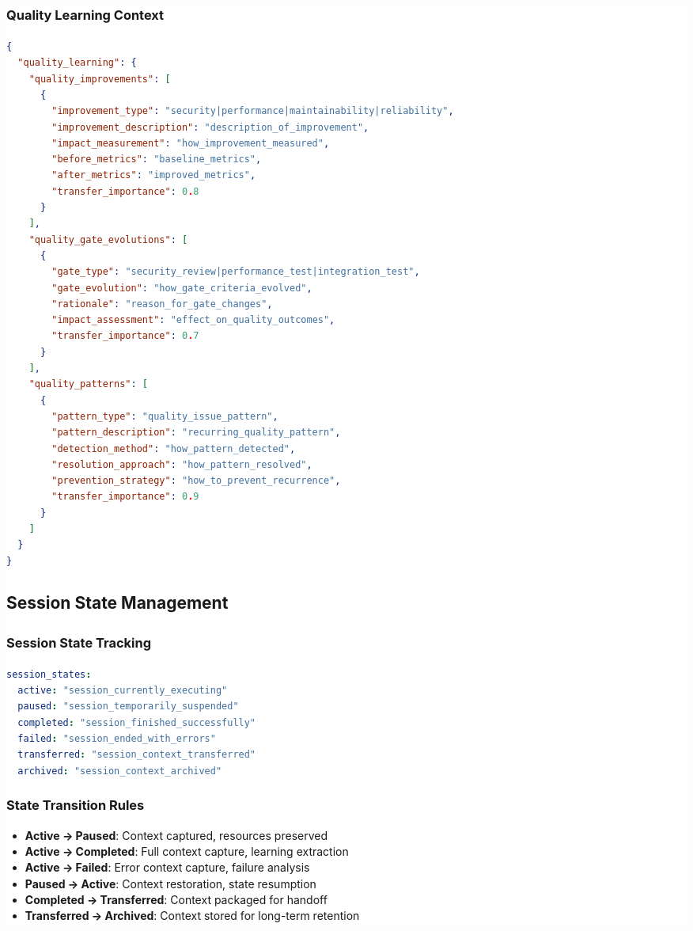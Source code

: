 ### Quality Learning Context
```json
{
  "quality_learning": {
    "quality_improvements": [
      {
        "improvement_type": "security|performance|maintainability|reliability",
        "improvement_description": "description_of_improvement",
        "impact_measurement": "how_improvement_measured",
        "before_metrics": "baseline_metrics",
        "after_metrics": "improved_metrics",
        "transfer_importance": 0.8
      }
    ],
    "quality_gate_evolutions": [
      {
        "gate_type": "security_review|performance_test|integration_test",
        "gate_evolution": "how_gate_criteria_evolved",
        "rationale": "reason_for_gate_changes",
        "impact_assessment": "effect_on_quality_outcomes",
        "transfer_importance": 0.7
      }
    ],
    "quality_patterns": [
      {
        "pattern_type": "quality_issue_pattern",
        "pattern_description": "recurring_quality_pattern",
        "detection_method": "how_pattern_detected",
        "resolution_approach": "how_pattern_resolved",
        "prevention_strategy": "how_to_prevent_recurrence",
        "transfer_importance": 0.9
      }
    ]
  }
}
```

## Session State Management

### Session State Tracking
```yaml
session_states:
  active: "session_currently_executing"
  paused: "session_temporarily_suspended"
  completed: "session_finished_successfully"
  failed: "session_ended_with_errors"
  transferred: "session_context_transferred"
  archived: "session_context_archived"
```

### State Transition Rules
- **Active → Paused**: Context captured, resources preserved
- **Active → Completed**: Full context capture, learning extraction
- **Active → Failed**: Error context capture, failure analysis
- **Paused → Active**: Context restoration, state resumption
- **Completed → Transferred**: Context packaged for handoff
- **Transferred → Archived**: Context stored for long-term retention

